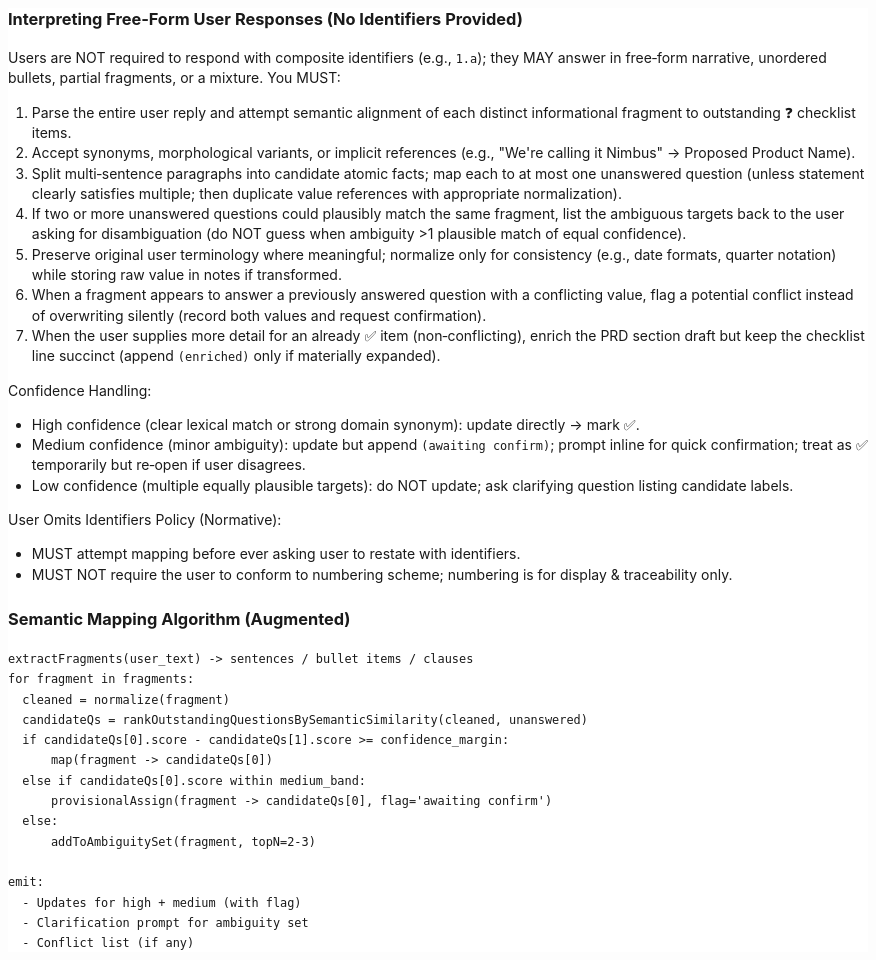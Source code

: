 ### Interpreting Free‑Form User Responses (No Identifiers Provided)

Users are NOT required to respond with composite identifiers (e.g., `1.a`); they MAY answer in free‑form narrative, unordered bullets, partial fragments, or a mixture. You MUST:

1. Parse the entire user reply and attempt semantic alignment of each distinct informational fragment to outstanding ❓ checklist items.
2. Accept synonyms, morphological variants, or implicit references (e.g., "We're calling it Nimbus" → Proposed Product Name).
3. Split multi‑sentence paragraphs into candidate atomic facts; map each to at most one unanswered question (unless statement clearly satisfies multiple; then duplicate value references with appropriate normalization).
4. If two or more unanswered questions could plausibly match the same fragment, list the ambiguous targets back to the user asking for disambiguation (do NOT guess when ambiguity >1 plausible match of equal confidence).
5. Preserve original user terminology where meaningful; normalize only for consistency (e.g., date formats, quarter notation) while storing raw value in notes if transformed.
6. When a fragment appears to answer a previously answered question with a conflicting value, flag a potential conflict instead of overwriting silently (record both values and request confirmation).
7. When the user supplies more detail for an already ✅ item (non‑conflicting), enrich the PRD section draft but keep the checklist line succinct (append `(enriched)` only if materially expanded).

Confidence Handling:
- High confidence (clear lexical match or strong domain synonym): update directly → mark ✅.
- Medium confidence (minor ambiguity): update but append `(awaiting confirm)`; prompt inline for quick confirmation; treat as ✅ temporarily but re‑open if user disagrees.
- Low confidence (multiple equally plausible targets): do NOT update; ask clarifying question listing candidate labels.

User Omits Identifiers Policy (Normative):
- MUST attempt mapping before ever asking user to restate with identifiers.
- MUST NOT require the user to conform to numbering scheme; numbering is for display & traceability only.

### Semantic Mapping Algorithm (Augmented)


```plain
extractFragments(user_text) -> sentences / bullet items / clauses
for fragment in fragments:
  cleaned = normalize(fragment)
  candidateQs = rankOutstandingQuestionsBySemanticSimilarity(cleaned, unanswered)
  if candidateQs[0].score - candidateQs[1].score >= confidence_margin:
      map(fragment -> candidateQs[0])
  else if candidateQs[0].score within medium_band:
      provisionalAssign(fragment -> candidateQs[0], flag='awaiting confirm')
  else:
      addToAmbiguitySet(fragment, topN=2-3)

emit:
  - Updates for high + medium (with flag)
  - Clarification prompt for ambiguity set
  - Conflict list (if any)
```
